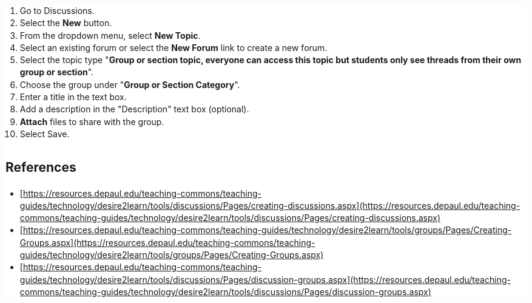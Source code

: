 1. Go to Discussions.
2. Select the __New__ button.
3. From the dropdown menu, select __New Topic__.
4. Select an existing forum or select the __New Forum__ link to create a new forum.  
5. Select the topic type "__Group or section topic, everyone can access this topic but students only see threads from their own group or section__".​
6. Choose the group under "__Group or Section Category__".
7. Enter a title in the text box.
8. Add a description in the "Description" text box (optional).
9. __Attach__ files to share with the group.
10. Select Save.

## References

* [https://resources.depaul.edu/teaching-commons/teaching-guides/technology/desire2learn/tools/discussions/Pages/creating-discussions.aspx](https://resources.depaul.edu/teaching-commons/teaching-guides/technology/desire2learn/tools/discussions/Pages/creating-discussions.aspx)
* [https://resources.depaul.edu/teaching-commons/teaching-guides/technology/desire2learn/tools/groups/Pages/Creating-Groups.aspx](https://resources.depaul.edu/teaching-commons/teaching-guides/technology/desire2learn/tools/groups/Pages/Creating-Groups.aspx)
* [https://resources.depaul.edu/teaching-commons/teaching-guides/technology/desire2learn/tools/discussions/Pages/discussion-groups.aspx](https://resources.depaul.edu/teaching-commons/teaching-guides/technology/desire2learn/tools/discussions/Pages/discussion-groups.aspx)